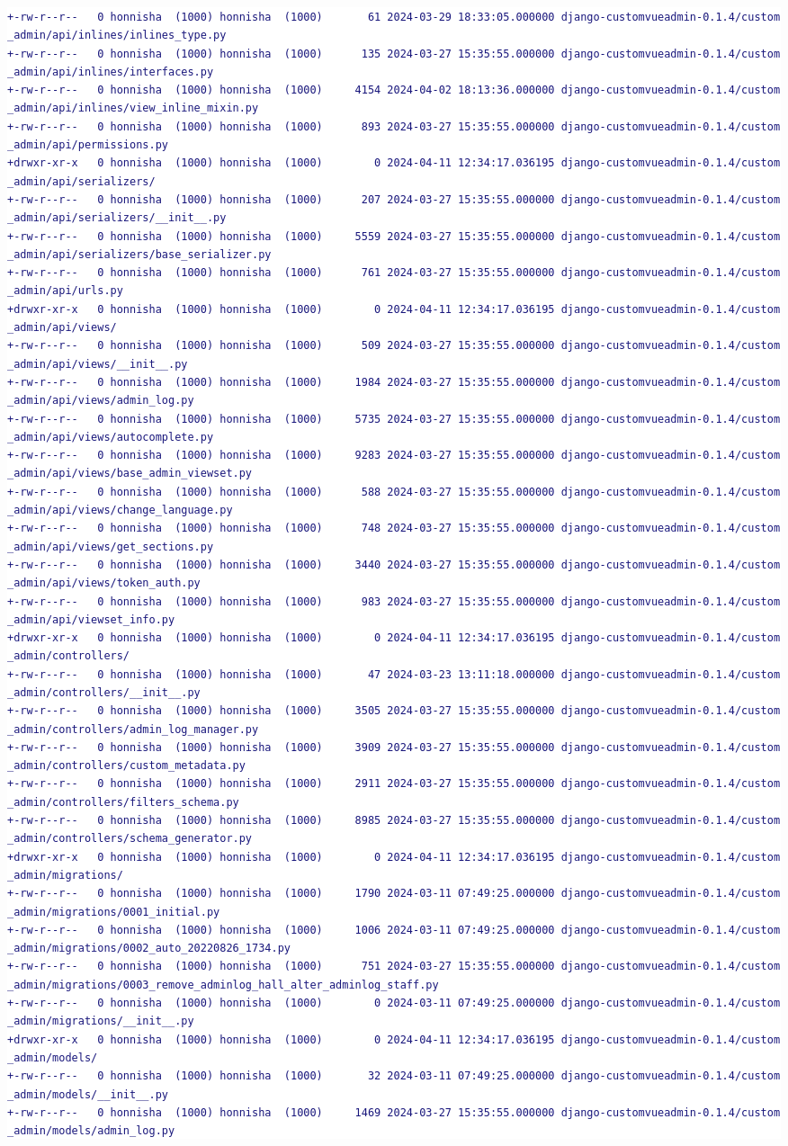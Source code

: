 ```diff
+-rw-r--r--   0 honnisha  (1000) honnisha  (1000)       61 2024-03-29 18:33:05.000000 django-customvueadmin-0.1.4/custom_admin/api/inlines/inlines_type.py
+-rw-r--r--   0 honnisha  (1000) honnisha  (1000)      135 2024-03-27 15:35:55.000000 django-customvueadmin-0.1.4/custom_admin/api/inlines/interfaces.py
+-rw-r--r--   0 honnisha  (1000) honnisha  (1000)     4154 2024-04-02 18:13:36.000000 django-customvueadmin-0.1.4/custom_admin/api/inlines/view_inline_mixin.py
+-rw-r--r--   0 honnisha  (1000) honnisha  (1000)      893 2024-03-27 15:35:55.000000 django-customvueadmin-0.1.4/custom_admin/api/permissions.py
+drwxr-xr-x   0 honnisha  (1000) honnisha  (1000)        0 2024-04-11 12:34:17.036195 django-customvueadmin-0.1.4/custom_admin/api/serializers/
+-rw-r--r--   0 honnisha  (1000) honnisha  (1000)      207 2024-03-27 15:35:55.000000 django-customvueadmin-0.1.4/custom_admin/api/serializers/__init__.py
+-rw-r--r--   0 honnisha  (1000) honnisha  (1000)     5559 2024-03-27 15:35:55.000000 django-customvueadmin-0.1.4/custom_admin/api/serializers/base_serializer.py
+-rw-r--r--   0 honnisha  (1000) honnisha  (1000)      761 2024-03-27 15:35:55.000000 django-customvueadmin-0.1.4/custom_admin/api/urls.py
+drwxr-xr-x   0 honnisha  (1000) honnisha  (1000)        0 2024-04-11 12:34:17.036195 django-customvueadmin-0.1.4/custom_admin/api/views/
+-rw-r--r--   0 honnisha  (1000) honnisha  (1000)      509 2024-03-27 15:35:55.000000 django-customvueadmin-0.1.4/custom_admin/api/views/__init__.py
+-rw-r--r--   0 honnisha  (1000) honnisha  (1000)     1984 2024-03-27 15:35:55.000000 django-customvueadmin-0.1.4/custom_admin/api/views/admin_log.py
+-rw-r--r--   0 honnisha  (1000) honnisha  (1000)     5735 2024-03-27 15:35:55.000000 django-customvueadmin-0.1.4/custom_admin/api/views/autocomplete.py
+-rw-r--r--   0 honnisha  (1000) honnisha  (1000)     9283 2024-03-27 15:35:55.000000 django-customvueadmin-0.1.4/custom_admin/api/views/base_admin_viewset.py
+-rw-r--r--   0 honnisha  (1000) honnisha  (1000)      588 2024-03-27 15:35:55.000000 django-customvueadmin-0.1.4/custom_admin/api/views/change_language.py
+-rw-r--r--   0 honnisha  (1000) honnisha  (1000)      748 2024-03-27 15:35:55.000000 django-customvueadmin-0.1.4/custom_admin/api/views/get_sections.py
+-rw-r--r--   0 honnisha  (1000) honnisha  (1000)     3440 2024-03-27 15:35:55.000000 django-customvueadmin-0.1.4/custom_admin/api/views/token_auth.py
+-rw-r--r--   0 honnisha  (1000) honnisha  (1000)      983 2024-03-27 15:35:55.000000 django-customvueadmin-0.1.4/custom_admin/api/viewset_info.py
+drwxr-xr-x   0 honnisha  (1000) honnisha  (1000)        0 2024-04-11 12:34:17.036195 django-customvueadmin-0.1.4/custom_admin/controllers/
+-rw-r--r--   0 honnisha  (1000) honnisha  (1000)       47 2024-03-23 13:11:18.000000 django-customvueadmin-0.1.4/custom_admin/controllers/__init__.py
+-rw-r--r--   0 honnisha  (1000) honnisha  (1000)     3505 2024-03-27 15:35:55.000000 django-customvueadmin-0.1.4/custom_admin/controllers/admin_log_manager.py
+-rw-r--r--   0 honnisha  (1000) honnisha  (1000)     3909 2024-03-27 15:35:55.000000 django-customvueadmin-0.1.4/custom_admin/controllers/custom_metadata.py
+-rw-r--r--   0 honnisha  (1000) honnisha  (1000)     2911 2024-03-27 15:35:55.000000 django-customvueadmin-0.1.4/custom_admin/controllers/filters_schema.py
+-rw-r--r--   0 honnisha  (1000) honnisha  (1000)     8985 2024-03-27 15:35:55.000000 django-customvueadmin-0.1.4/custom_admin/controllers/schema_generator.py
+drwxr-xr-x   0 honnisha  (1000) honnisha  (1000)        0 2024-04-11 12:34:17.036195 django-customvueadmin-0.1.4/custom_admin/migrations/
+-rw-r--r--   0 honnisha  (1000) honnisha  (1000)     1790 2024-03-11 07:49:25.000000 django-customvueadmin-0.1.4/custom_admin/migrations/0001_initial.py
+-rw-r--r--   0 honnisha  (1000) honnisha  (1000)     1006 2024-03-11 07:49:25.000000 django-customvueadmin-0.1.4/custom_admin/migrations/0002_auto_20220826_1734.py
+-rw-r--r--   0 honnisha  (1000) honnisha  (1000)      751 2024-03-27 15:35:55.000000 django-customvueadmin-0.1.4/custom_admin/migrations/0003_remove_adminlog_hall_alter_adminlog_staff.py
+-rw-r--r--   0 honnisha  (1000) honnisha  (1000)        0 2024-03-11 07:49:25.000000 django-customvueadmin-0.1.4/custom_admin/migrations/__init__.py
+drwxr-xr-x   0 honnisha  (1000) honnisha  (1000)        0 2024-04-11 12:34:17.036195 django-customvueadmin-0.1.4/custom_admin/models/
+-rw-r--r--   0 honnisha  (1000) honnisha  (1000)       32 2024-03-11 07:49:25.000000 django-customvueadmin-0.1.4/custom_admin/models/__init__.py
+-rw-r--r--   0 honnisha  (1000) honnisha  (1000)     1469 2024-03-27 15:35:55.000000 django-customvueadmin-0.1.4/custom_admin/models/admin_log.py
```